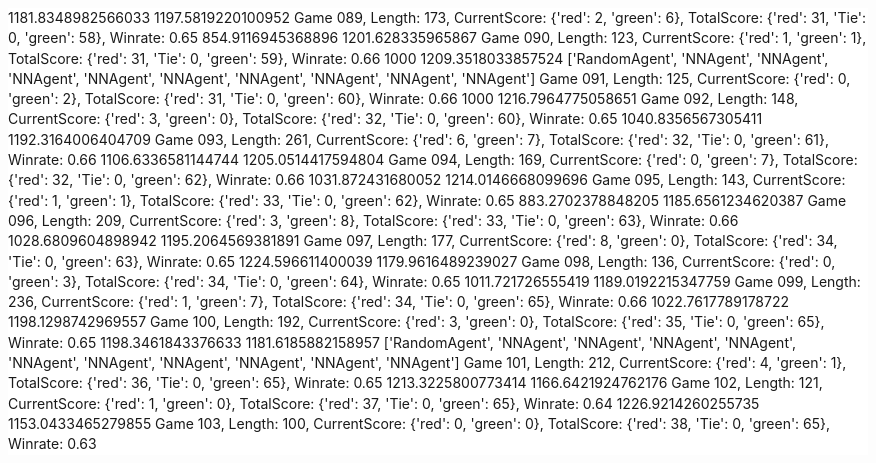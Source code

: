 1181.8348982566033
1197.5819220100952
Game 089, Length: 173,      CurrentScore: {'red': 2, 'green': 6},      TotalScore: {'red': 31, 'Tie': 0, 'green': 58},  Winrate: 0.65
854.9116945368896
1201.628335965867
Game 090, Length: 123,      CurrentScore: {'red': 1, 'green': 1},      TotalScore: {'red': 31, 'Tie': 0, 'green': 59},  Winrate: 0.66
1000
1209.3518033857524
['RandomAgent', 'NNAgent', 'NNAgent', 'NNAgent', 'NNAgent', 'NNAgent', 'NNAgent', 'NNAgent', 'NNAgent', 'NNAgent']
Game 091, Length: 125,      CurrentScore: {'red': 0, 'green': 2},      TotalScore: {'red': 31, 'Tie': 0, 'green': 60},  Winrate: 0.66
1000
1216.7964775058651
Game 092, Length: 148,      CurrentScore: {'red': 3, 'green': 0},      TotalScore: {'red': 32, 'Tie': 0, 'green': 60},  Winrate: 0.65
1040.8356567305411
1192.3164006404709
Game 093, Length: 261,      CurrentScore: {'red': 6, 'green': 7},      TotalScore: {'red': 32, 'Tie': 0, 'green': 61},  Winrate: 0.66
1106.6336581144744
1205.0514417594804
Game 094, Length: 169,      CurrentScore: {'red': 0, 'green': 7},      TotalScore: {'red': 32, 'Tie': 0, 'green': 62},  Winrate: 0.66
1031.872431680052
1214.0146668099696
Game 095, Length: 143,      CurrentScore: {'red': 1, 'green': 1},      TotalScore: {'red': 33, 'Tie': 0, 'green': 62},  Winrate: 0.65
883.2702378848205
1185.6561234620387
Game 096, Length: 209,      CurrentScore: {'red': 3, 'green': 8},      TotalScore: {'red': 33, 'Tie': 0, 'green': 63},  Winrate: 0.66
1028.6809604898942
1195.2064569381891
Game 097, Length: 177,      CurrentScore: {'red': 8, 'green': 0},      TotalScore: {'red': 34, 'Tie': 0, 'green': 63},  Winrate: 0.65
1224.596611400039
1179.9616489239027
Game 098, Length: 136,      CurrentScore: {'red': 0, 'green': 3},      TotalScore: {'red': 34, 'Tie': 0, 'green': 64},  Winrate: 0.65
1011.721726555419
1189.0192215347759
Game 099, Length: 236,      CurrentScore: {'red': 1, 'green': 7},      TotalScore: {'red': 34, 'Tie': 0, 'green': 65},  Winrate: 0.66
1022.7617789178722
1198.1298742969557
Game 100, Length: 192,      CurrentScore: {'red': 3, 'green': 0},      TotalScore: {'red': 35, 'Tie': 0, 'green': 65},  Winrate: 0.65
1198.3461843376633
1181.6185882158957
['RandomAgent', 'NNAgent', 'NNAgent', 'NNAgent', 'NNAgent', 'NNAgent', 'NNAgent', 'NNAgent', 'NNAgent', 'NNAgent', 'NNAgent']
Game 101, Length: 212,      CurrentScore: {'red': 4, 'green': 1},      TotalScore: {'red': 36, 'Tie': 0, 'green': 65},  Winrate: 0.65
1213.3225800773414
1166.6421924762176
Game 102, Length: 121,      CurrentScore: {'red': 1, 'green': 0},      TotalScore: {'red': 37, 'Tie': 0, 'green': 65},  Winrate: 0.64
1226.9214260255735
1153.0433465279855
Game 103, Length: 100,      CurrentScore: {'red': 0, 'green': 0},      TotalScore: {'red': 38, 'Tie': 0, 'green': 65},  Winrate: 0.63